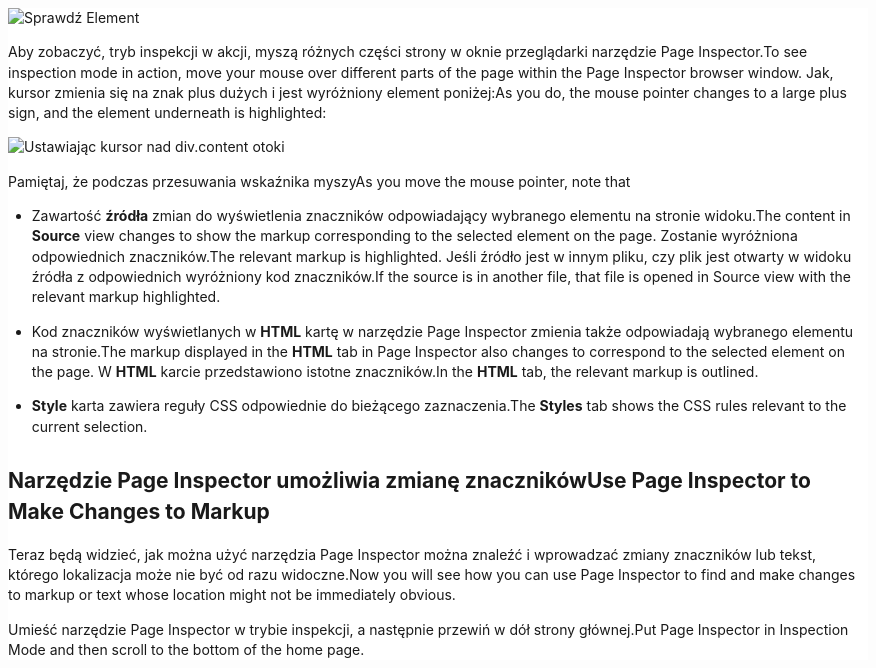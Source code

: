 ![Sprawdź Element](using-page-inspector-in-a-visual-studio-11-beta-web-forms-project/_static/image7.png)

<span data-ttu-id="5a4d9-156">Aby zobaczyć, tryb inspekcji w akcji, myszą różnych części strony w oknie przeglądarki narzędzie Page Inspector.</span><span class="sxs-lookup"><span data-stu-id="5a4d9-156">To see inspection mode in action, move your mouse over different parts of the page within the Page Inspector browser window.</span></span> <span data-ttu-id="5a4d9-157">Jak, kursor zmienia się na znak plus dużych i jest wyróżniony element poniżej:</span><span class="sxs-lookup"><span data-stu-id="5a4d9-157">As you do, the mouse pointer changes to a large plus sign, and the element underneath is highlighted:</span></span>

![Ustawiając kursor nad div.content otoki](using-page-inspector-in-a-visual-studio-11-beta-web-forms-project/_static/image8.png)

<span data-ttu-id="5a4d9-159">Pamiętaj, że podczas przesuwania wskaźnika myszy</span><span class="sxs-lookup"><span data-stu-id="5a4d9-159">As you move the mouse pointer, note that</span></span>

- <span data-ttu-id="5a4d9-160">Zawartość **źródła** zmian do wyświetlenia znaczników odpowiadający wybranego elementu na stronie widoku.</span><span class="sxs-lookup"><span data-stu-id="5a4d9-160">The content in **Source** view changes to show the markup corresponding to the selected element on the page.</span></span> <span data-ttu-id="5a4d9-161">Zostanie wyróżniona odpowiednich znaczników.</span><span class="sxs-lookup"><span data-stu-id="5a4d9-161">The relevant markup is highlighted.</span></span> <span data-ttu-id="5a4d9-162">Jeśli źródło jest w innym pliku, czy plik jest otwarty w widoku źródła z odpowiednich wyróżniony kod znaczników.</span><span class="sxs-lookup"><span data-stu-id="5a4d9-162">If the source is in another file, that file is opened in Source view with the relevant markup highlighted.</span></span>

- <span data-ttu-id="5a4d9-163">Kod znaczników wyświetlanych w **HTML** kartę w narzędzie Page Inspector zmienia także odpowiadają wybranego elementu na stronie.</span><span class="sxs-lookup"><span data-stu-id="5a4d9-163">The markup displayed in the **HTML** tab in Page Inspector also changes to correspond to the selected element on the page.</span></span> <span data-ttu-id="5a4d9-164">W **HTML** karcie przedstawiono istotne znaczników.</span><span class="sxs-lookup"><span data-stu-id="5a4d9-164">In the **HTML** tab, the relevant markup is outlined.</span></span>

- <span data-ttu-id="5a4d9-165">**Style** karta zawiera reguły CSS odpowiednie do bieżącego zaznaczenia.</span><span class="sxs-lookup"><span data-stu-id="5a4d9-165">The **Styles** tab shows the CSS rules relevant to the current selection.</span></span>

<a id="_5_using_page"></a>

## <a name="use-page-inspector-to-make-changes-to-markup"></a><span data-ttu-id="5a4d9-166">Narzędzie Page Inspector umożliwia zmianę znaczników</span><span class="sxs-lookup"><span data-stu-id="5a4d9-166">Use Page Inspector to Make Changes to Markup</span></span>

<span data-ttu-id="5a4d9-167">Teraz będą widzieć, jak można użyć narzędzia Page Inspector można znaleźć i wprowadzać zmiany znaczników lub tekst, którego lokalizacja może nie być od razu widoczne.</span><span class="sxs-lookup"><span data-stu-id="5a4d9-167">Now you will see how you can use Page Inspector to find and make changes to markup or text whose location might not be immediately obvious.</span></span>

<span data-ttu-id="5a4d9-168">Umieść narzędzie Page Inspector w trybie inspekcji, a następnie przewiń w dół strony głównej.</span><span class="sxs-lookup"><span data-stu-id="5a4d9-168">Put Page Inspector in Inspection Mode and then scroll to the bottom of the home page.</span></span>
